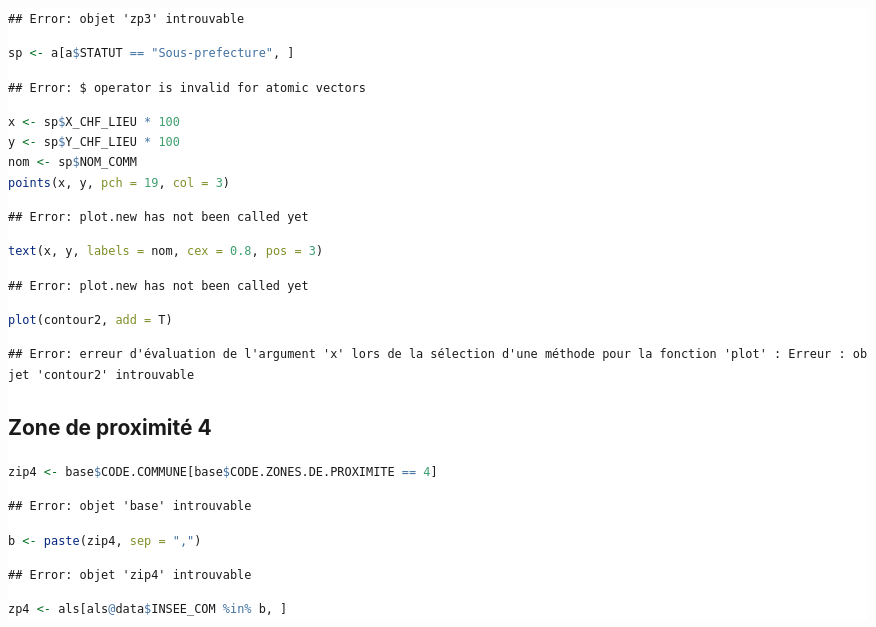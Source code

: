 ```
## Error: objet 'zp3' introuvable
```

```r
sp <- a[a$STATUT == "Sous-prefecture", ]
```

```
## Error: $ operator is invalid for atomic vectors
```

```r
x <- sp$X_CHF_LIEU * 100
y <- sp$Y_CHF_LIEU * 100
nom <- sp$NOM_COMM
points(x, y, pch = 19, col = 3)
```

```
## Error: plot.new has not been called yet
```

```r
text(x, y, labels = nom, cex = 0.8, pos = 3)
```

```
## Error: plot.new has not been called yet
```

```r
plot(contour2, add = T)
```

```
## Error: erreur d'évaluation de l'argument 'x' lors de la sélection d'une méthode pour la fonction 'plot' : Erreur : objet 'contour2' introuvable
```

Zone de proximité 4
--------------------


```r
zip4 <- base$CODE.COMMUNE[base$CODE.ZONES.DE.PROXIMITE == 4]
```

```
## Error: objet 'base' introuvable
```

```r
b <- paste(zip4, sep = ",")
```

```
## Error: objet 'zip4' introuvable
```

```r
zp4 <- als[als@data$INSEE_COM %in% b, ]
```
